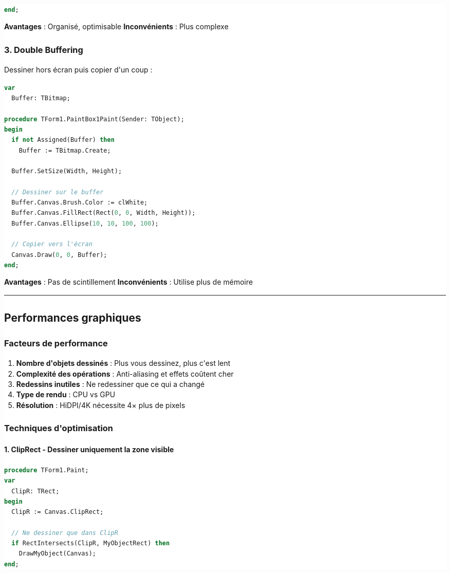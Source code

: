 ```pascal
end;
```

**Avantages** : Organisé, optimisable
**Inconvénients** : Plus complexe

### 3. Double Buffering

Dessiner hors écran puis copier d'un coup :

```pascal
var
  Buffer: TBitmap;

procedure TForm1.PaintBox1Paint(Sender: TObject);
begin
  if not Assigned(Buffer) then
    Buffer := TBitmap.Create;

  Buffer.SetSize(Width, Height);

  // Dessiner sur le buffer
  Buffer.Canvas.Brush.Color := clWhite;
  Buffer.Canvas.FillRect(Rect(0, 0, Width, Height));
  Buffer.Canvas.Ellipse(10, 10, 100, 100);

  // Copier vers l'écran
  Canvas.Draw(0, 0, Buffer);
end;
```

**Avantages** : Pas de scintillement
**Inconvénients** : Utilise plus de mémoire

---

## Performances graphiques

### Facteurs de performance

1. **Nombre d'objets dessinés** : Plus vous dessinez, plus c'est lent
2. **Complexité des opérations** : Anti-aliasing et effets coûtent cher
3. **Redessins inutiles** : Ne redessiner que ce qui a changé
4. **Type de rendu** : CPU vs GPU
5. **Résolution** : HiDPI/4K nécessite 4× plus de pixels

### Techniques d'optimisation

#### 1. ClipRect - Dessiner uniquement la zone visible

```pascal
procedure TForm1.Paint;
var
  ClipR: TRect;
begin
  ClipR := Canvas.ClipRect;

  // Ne dessiner que dans ClipR
  if RectIntersects(ClipR, MyObjectRect) then
    DrawMyObject(Canvas);
end;
```
